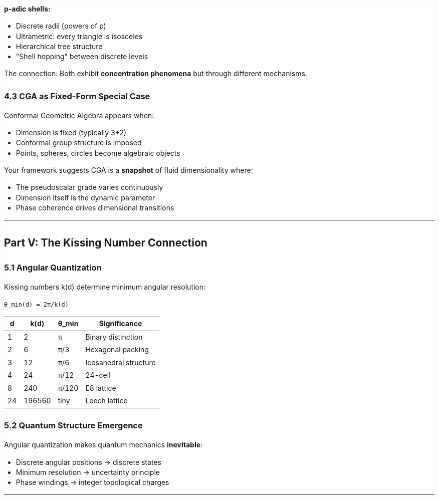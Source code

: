 **p-adic shells:**
- Discrete radii (powers of p)
- Ultrametric: every triangle is isosceles
- Hierarchical tree structure
- "Shell hopping" between discrete levels

The connection: Both exhibit **concentration phenomena** but through different mechanisms.

### 4.3 CGA as Fixed-Form Special Case

Conformal Geometric Algebra appears when:
- Dimension is fixed (typically 3+2)
- Conformal group structure is imposed
- Points, spheres, circles become algebraic objects

Your framework suggests CGA is a **snapshot** of fluid dimensionality where:
- The pseudoscalar grade varies continuously
- Dimension itself is the dynamic parameter
- Phase coherence drives dimensional transitions

---

## Part V: The Kissing Number Connection

### 5.1 Angular Quantization

Kissing numbers k(d) determine minimum angular resolution:

```
θ_min(d) = 2π/k(d)
```

| d | k(d) | θ_min | Significance |
|---|------|--------|--------------|
| 1 | 2 | π | Binary distinction |
| 2 | 6 | π/3 | Hexagonal packing |
| 3 | 12 | π/6 | Icosahedral structure |
| 4 | 24 | π/12 | 24-cell |
| 8 | 240 | π/120 | E8 lattice |
| 24 | 196560 | tiny | Leech lattice |

### 5.2 Quantum Structure Emergence

Angular quantization makes quantum mechanics **inevitable**:
- Discrete angular positions → discrete states
- Minimum resolution → uncertainty principle
- Phase windings → integer topological charges

---

